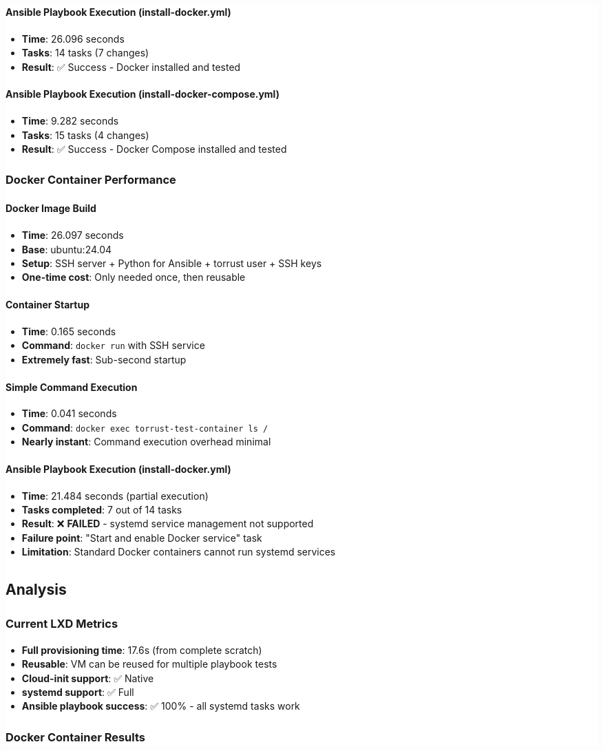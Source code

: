 #### Ansible Playbook Execution (install-docker.yml)

- **Time**: 26.096 seconds
- **Tasks**: 14 tasks (7 changes)
- **Result**: ✅ Success - Docker installed and tested

#### Ansible Playbook Execution (install-docker-compose.yml)

- **Time**: 9.282 seconds
- **Tasks**: 15 tasks (4 changes)
- **Result**: ✅ Success - Docker Compose installed and tested

### Docker Container Performance

#### Docker Image Build

- **Time**: 26.097 seconds
- **Base**: ubuntu:24.04
- **Setup**: SSH server + Python for Ansible + torrust user + SSH keys
- **One-time cost**: Only needed once, then reusable

#### Container Startup

- **Time**: 0.165 seconds
- **Command**: `docker run` with SSH service
- **Extremely fast**: Sub-second startup

#### Simple Command Execution

- **Time**: 0.041 seconds
- **Command**: `docker exec torrust-test-container ls /`
- **Nearly instant**: Command execution overhead minimal

#### Ansible Playbook Execution (install-docker.yml)

- **Time**: 21.484 seconds (partial execution)
- **Tasks completed**: 7 out of 14 tasks
- **Result**: ❌ **FAILED** - systemd service management not supported
- **Failure point**: "Start and enable Docker service" task
- **Limitation**: Standard Docker containers cannot run systemd services

## Analysis

### Current LXD Metrics

- **Full provisioning time**: 17.6s (from complete scratch)
- **Reusable**: VM can be reused for multiple playbook tests
- **Cloud-init support**: ✅ Native
- **systemd support**: ✅ Full
- **Ansible playbook success**: ✅ 100% - all systemd tasks work

### Docker Container Results
